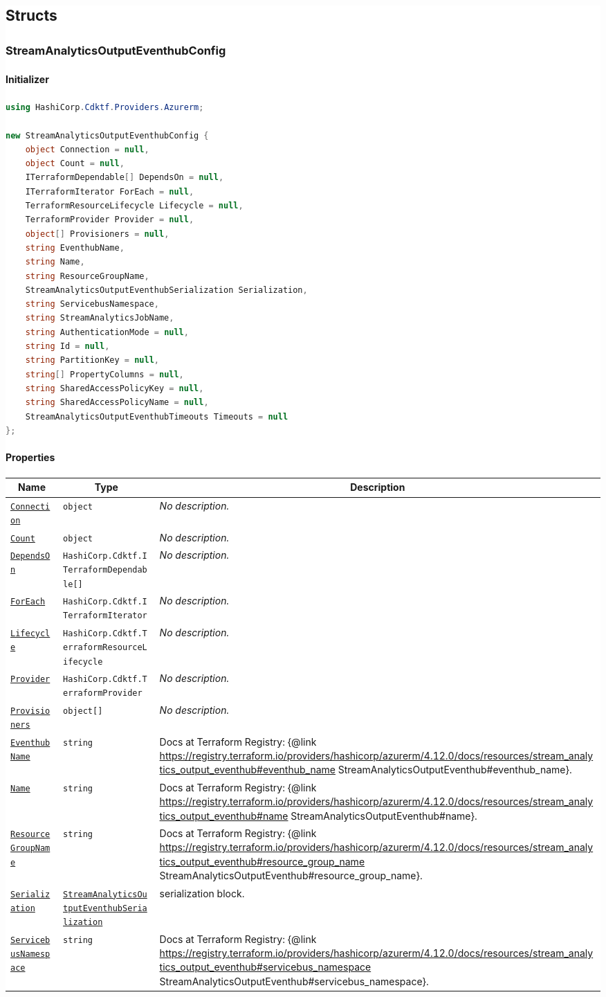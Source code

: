 
## Structs <a name="Structs" id="Structs"></a>

### StreamAnalyticsOutputEventhubConfig <a name="StreamAnalyticsOutputEventhubConfig" id="@cdktf/provider-azurerm.streamAnalyticsOutputEventhub.StreamAnalyticsOutputEventhubConfig"></a>

#### Initializer <a name="Initializer" id="@cdktf/provider-azurerm.streamAnalyticsOutputEventhub.StreamAnalyticsOutputEventhubConfig.Initializer"></a>

```csharp
using HashiCorp.Cdktf.Providers.Azurerm;

new StreamAnalyticsOutputEventhubConfig {
    object Connection = null,
    object Count = null,
    ITerraformDependable[] DependsOn = null,
    ITerraformIterator ForEach = null,
    TerraformResourceLifecycle Lifecycle = null,
    TerraformProvider Provider = null,
    object[] Provisioners = null,
    string EventhubName,
    string Name,
    string ResourceGroupName,
    StreamAnalyticsOutputEventhubSerialization Serialization,
    string ServicebusNamespace,
    string StreamAnalyticsJobName,
    string AuthenticationMode = null,
    string Id = null,
    string PartitionKey = null,
    string[] PropertyColumns = null,
    string SharedAccessPolicyKey = null,
    string SharedAccessPolicyName = null,
    StreamAnalyticsOutputEventhubTimeouts Timeouts = null
};
```

#### Properties <a name="Properties" id="Properties"></a>

| **Name** | **Type** | **Description** |
| --- | --- | --- |
| <code><a href="#@cdktf/provider-azurerm.streamAnalyticsOutputEventhub.StreamAnalyticsOutputEventhubConfig.property.connection">Connection</a></code> | <code>object</code> | *No description.* |
| <code><a href="#@cdktf/provider-azurerm.streamAnalyticsOutputEventhub.StreamAnalyticsOutputEventhubConfig.property.count">Count</a></code> | <code>object</code> | *No description.* |
| <code><a href="#@cdktf/provider-azurerm.streamAnalyticsOutputEventhub.StreamAnalyticsOutputEventhubConfig.property.dependsOn">DependsOn</a></code> | <code>HashiCorp.Cdktf.ITerraformDependable[]</code> | *No description.* |
| <code><a href="#@cdktf/provider-azurerm.streamAnalyticsOutputEventhub.StreamAnalyticsOutputEventhubConfig.property.forEach">ForEach</a></code> | <code>HashiCorp.Cdktf.ITerraformIterator</code> | *No description.* |
| <code><a href="#@cdktf/provider-azurerm.streamAnalyticsOutputEventhub.StreamAnalyticsOutputEventhubConfig.property.lifecycle">Lifecycle</a></code> | <code>HashiCorp.Cdktf.TerraformResourceLifecycle</code> | *No description.* |
| <code><a href="#@cdktf/provider-azurerm.streamAnalyticsOutputEventhub.StreamAnalyticsOutputEventhubConfig.property.provider">Provider</a></code> | <code>HashiCorp.Cdktf.TerraformProvider</code> | *No description.* |
| <code><a href="#@cdktf/provider-azurerm.streamAnalyticsOutputEventhub.StreamAnalyticsOutputEventhubConfig.property.provisioners">Provisioners</a></code> | <code>object[]</code> | *No description.* |
| <code><a href="#@cdktf/provider-azurerm.streamAnalyticsOutputEventhub.StreamAnalyticsOutputEventhubConfig.property.eventhubName">EventhubName</a></code> | <code>string</code> | Docs at Terraform Registry: {@link https://registry.terraform.io/providers/hashicorp/azurerm/4.12.0/docs/resources/stream_analytics_output_eventhub#eventhub_name StreamAnalyticsOutputEventhub#eventhub_name}. |
| <code><a href="#@cdktf/provider-azurerm.streamAnalyticsOutputEventhub.StreamAnalyticsOutputEventhubConfig.property.name">Name</a></code> | <code>string</code> | Docs at Terraform Registry: {@link https://registry.terraform.io/providers/hashicorp/azurerm/4.12.0/docs/resources/stream_analytics_output_eventhub#name StreamAnalyticsOutputEventhub#name}. |
| <code><a href="#@cdktf/provider-azurerm.streamAnalyticsOutputEventhub.StreamAnalyticsOutputEventhubConfig.property.resourceGroupName">ResourceGroupName</a></code> | <code>string</code> | Docs at Terraform Registry: {@link https://registry.terraform.io/providers/hashicorp/azurerm/4.12.0/docs/resources/stream_analytics_output_eventhub#resource_group_name StreamAnalyticsOutputEventhub#resource_group_name}. |
| <code><a href="#@cdktf/provider-azurerm.streamAnalyticsOutputEventhub.StreamAnalyticsOutputEventhubConfig.property.serialization">Serialization</a></code> | <code><a href="#@cdktf/provider-azurerm.streamAnalyticsOutputEventhub.StreamAnalyticsOutputEventhubSerialization">StreamAnalyticsOutputEventhubSerialization</a></code> | serialization block. |
| <code><a href="#@cdktf/provider-azurerm.streamAnalyticsOutputEventhub.StreamAnalyticsOutputEventhubConfig.property.servicebusNamespace">ServicebusNamespace</a></code> | <code>string</code> | Docs at Terraform Registry: {@link https://registry.terraform.io/providers/hashicorp/azurerm/4.12.0/docs/resources/stream_analytics_output_eventhub#servicebus_namespace StreamAnalyticsOutputEventhub#servicebus_namespace}. |